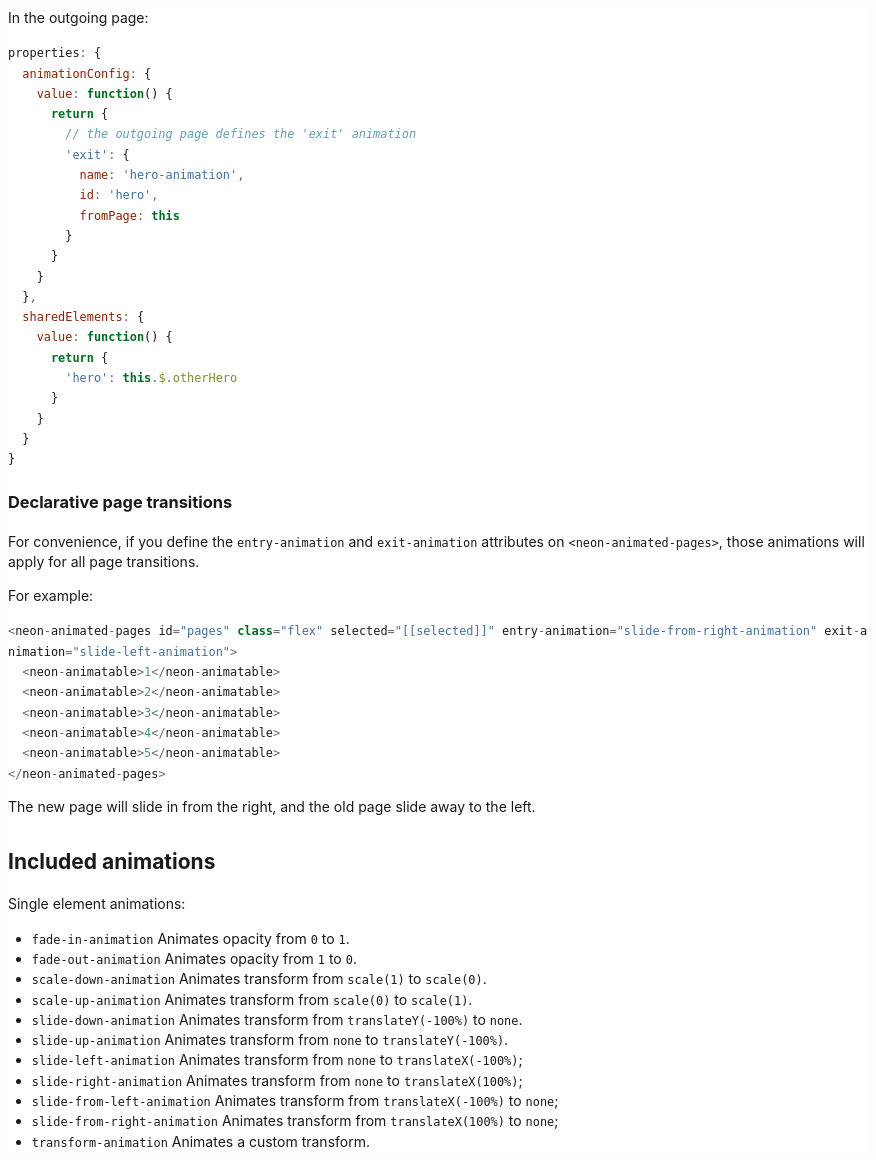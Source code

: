 In the outgoing page:

```js
properties: {
  animationConfig: {
    value: function() {
      return {
        // the outgoing page defines the 'exit' animation
        'exit': {
          name: 'hero-animation',
          id: 'hero',
          fromPage: this
        }
      }
    }
  },
  sharedElements: {
    value: function() {
      return {
        'hero': this.$.otherHero
      }
    }
  }
}
```

<a name="declarative-page"></a>
### Declarative page transitions

For convenience, if you define the `entry-animation` and `exit-animation` attributes on `<neon-animated-pages>`, those animations will apply for all page transitions.

For example:

```js
<neon-animated-pages id="pages" class="flex" selected="[[selected]]" entry-animation="slide-from-right-animation" exit-animation="slide-left-animation">
  <neon-animatable>1</neon-animatable>
  <neon-animatable>2</neon-animatable>
  <neon-animatable>3</neon-animatable>
  <neon-animatable>4</neon-animatable>
  <neon-animatable>5</neon-animatable>
</neon-animated-pages>
```

The new page will slide in from the right, and the old page slide away to the left.

<a name="animations"></a>
## Included animations

Single element animations:

 * `fade-in-animation` Animates opacity from `0` to `1`.
 * `fade-out-animation` Animates opacity from `1` to `0`.
 * `scale-down-animation` Animates transform from `scale(1)` to `scale(0)`.
 * `scale-up-animation` Animates transform from `scale(0)` to `scale(1)`.
 * `slide-down-animation` Animates transform from `translateY(-100%)` to `none`.
 * `slide-up-animation` Animates transform from `none` to `translateY(-100%)`.
 * `slide-left-animation` Animates transform from `none` to `translateX(-100%)`;
 * `slide-right-animation` Animates transform from `none` to `translateX(100%)`;
 * `slide-from-left-animation` Animates transform from `translateX(-100%)` to `none`;
 * `slide-from-right-animation` Animates transform from `translateX(100%)` to `none`;
 * `transform-animation` Animates a custom transform.
